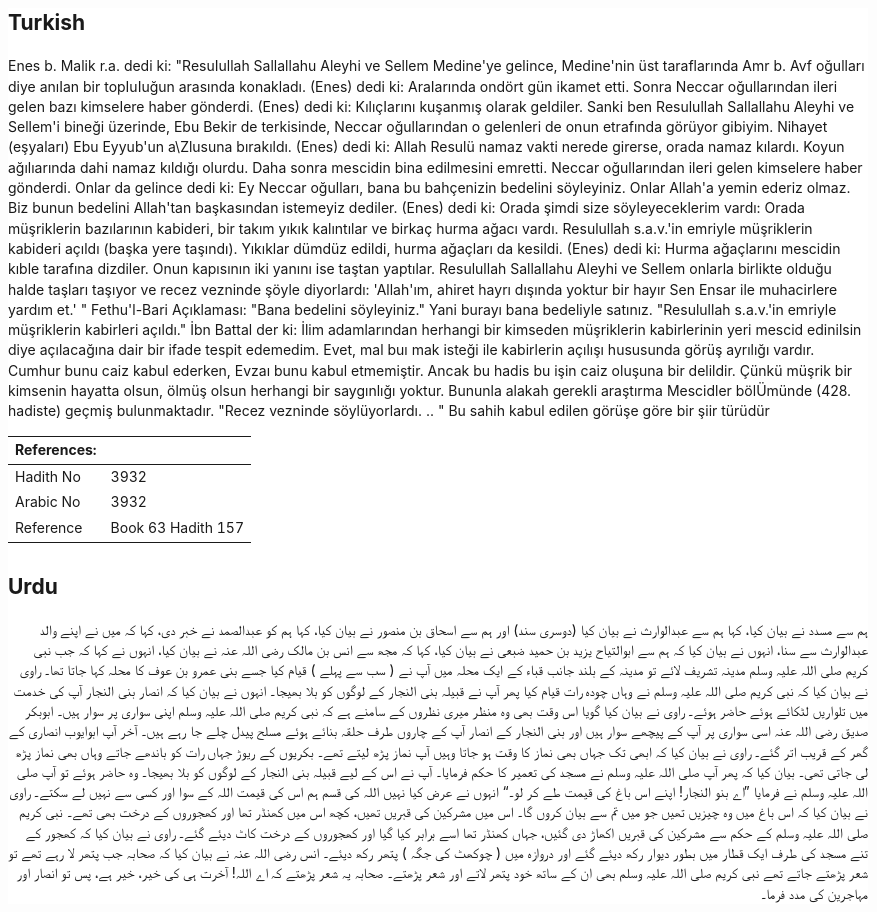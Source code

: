 ## Turkish


<div dir="ltr" lang="tr" style={{fontSize:'larger',backgroundColor:'#f8f9fa',padding:20}}>
Enes b. Malik r.a. dedi ki: "ResuIullah Sallallahu Aleyhi ve Sellem Medine'ye gelince, Medine'nin üst taraflarında Amr b. Avf oğulları diye anıIan bir topIuIuğun arasında konakladı. (Enes) dedi ki: AraIarında ondört gün ikamet etti. Sonra Neccar oğullarından ileri geIen bazı kimseIere haber gönderdi. (Enes) dedi ki: KılıçIarını kuşanmış oIarak geIdiler. Sanki ben Resulullah Sallallahu Aleyhi ve Sellem'i bineği üzerinde, Ebu Bekir de terkisinde, Neccar oğullarından o gelenleri de onun etrafında görüyor gibiyim. Nihayet (eşyaları) Ebu Eyyub'un a\Zlusuna bırakıldı. (Enes) dedi ki: Allah Resulü namaz vakti nerede girerse, orada namaz kılardı. Koyun ağılıarında dahi namaz kıldığı olurdu. Daha sonra mescidin bina edilmesini emretti. Neccar oğullarından ileri gelen kimselere haber gönderdi. Onlar da gelince dedi ki: Ey Neccar oğulları, bana bu bahçenizin bedelini söyleyiniz. Onlar Allah'a yemin ederiz olmaz. Biz bunun bedelini Allah'tan başkasından istemeyiz dediler. (Enes) dedi ki: Orada şimdi size söyleyeceklerim vardı: Orada müşriklerin bazılarının kabideri, bir takım yıkık kalıntılar ve birkaç hurma ağacı vardı. Resulullah s.a.v.'in emriyle müşriklerin kabideri açıldı (başka yere taşındı). Yıkıklar dümdüz edildi, hurma ağaçları da kesildi. (Enes) dedi ki: Hurma ağaçlarını mescidin kıble tarafına dizdiler. Onun kapısının iki yanını ise taştan yaptılar. Resulullah Sallallahu Aleyhi ve Sellem onlarla birlikte olduğu halde taşları taşıyor ve recez vezninde şöyle diyorlardı: 'Allah'ım, ahiret hayrı dışında yoktur bir hayır Sen Ensar ile muhacirlere yardım et.' " Fethu'l-Bari Açıklaması: "Bana bedelini söyleyiniz." Yani burayı bana bedeliyle satınız. "Resulullah s.a.v.'in emriyle müşriklerin kabirleri açıldı." İbn Battal der ki: İlim adamlarından herhangi bir kimseden müşriklerin kabirlerinin yeri mescid edinilsin diye açılacağına dair bir ifade tespit edemedim. Evet, mal buı mak isteği ile kabirlerin açılışı hususunda görüş ayrılığı vardır. Cumhur bunu caiz kabul ederken, Evzaı bunu kabul etmemiştir. Ancak bu hadis bu işin caiz oluşuna bir delildir. Çünkü müşrik bir kimsenin hayatta olsun, ölmüş olsun herhangi bir saygınlığı yoktur. Bununla alakah gerekli araştırma Mescidler bölÜmünde (428. hadiste) geçmiş bulunmaktadır. "Recez vezninde söylüyorlardı. .. " Bu sahih kabul edilen görüşe göre bir şiir türüdür
</div>
<div style={{backgroundColor:'#f8f9fa',padding:20, marginBottom: 10}}><table> <thead> <tr> <th>References:</th> <th></th> </tr> </thead> <tbody><tr><td>Hadith No</td><td>3932</td></tr><tr><td>Arabic No</td><td>3932</td></tr><tr><td>Reference</td><td>Book 63 Hadith 157</td></tr></tbody></table></div>

## Urdu


<div dir="rtl" lang="ur" style={{fontSize:'larger',backgroundColor:'#f8f9fa',padding:20}}>
ہم سے مسدد نے بیان کیا، کہا ہم سے عبدالوارث نے بیان کیا (دوسری سند) اور ہم سے اسحاق بن منصور نے بیان کیا، کہا ہم کو عبدالصمد نے خبر دی، کہا کہ میں نے اپنے والد عبدالوارث سے سنا، انہوں نے بیان کیا کہ ہم سے ابوالتیاح یزید بن حمید ضبعی نے بیان کیا، کہا کہ مجھ سے انس بن مالک رضی اللہ عنہ نے بیان کیا، انہوں نے کہا کہ جب نبی کریم صلی اللہ علیہ وسلم مدینہ تشریف لائے تو مدینہ کے بلند جانب قباء کے ایک محلہ میں آپ نے ( سب سے پہلے ) قیام کیا جسے بنی عمرو بن عوف کا محلہ کہا جاتا تھا۔ راوی نے بیان کیا کہ نبی کریم صلی اللہ علیہ وسلم نے وہاں چودہ رات قیام کیا پھر آپ نے قبیلہ بنی النجار کے لوگوں کو بلا بھیجا۔ انہوں نے بیان کیا کہ انصار بنی النجار آپ کی خدمت میں تلواریں لٹکائے ہوئے حاضر ہوئے۔ راوی نے بیان کیا گویا اس وقت بھی وہ منظر میری نظروں کے سامنے ہے کہ نبی کریم صلی اللہ علیہ وسلم اپنی سواری پر سوار ہیں۔ ابوبکر صدیق رضی اللہ عنہ اسی سواری پر آپ کے پیچھے سوار ہیں اور بنی النجار کے انصار آپ کے چاروں طرف حلقہ بنائے ہوئے مسلح پیدل چلے جا رہے ہیں۔ آخر آپ ابوایوب انصاری کے گھر کے قریب اتر گئے۔ راوی نے بیان کیا کہ ابھی تک جہاں بھی نماز کا وقت ہو جاتا وہیں آپ نماز پڑھ لیتے تھے۔ بکریوں کے ریوڑ جہاں رات کو باندھے جاتے وہاں بھی نماز پڑھ لی جاتی تھی۔ بیان کیا کہ پھر آپ صلی اللہ علیہ وسلم نے مسجد کی تعمیر کا حکم فرمایا۔ آپ نے اس کے لیے قبیلہ بنی النجار کے لوگوں کو بلا بھیجا۔ وہ حاضر ہوئے تو آپ صلی اللہ علیہ وسلم نے فرمایا ”اے بنو النجار! اپنے اس باغ کی قیمت طے کر لو۔“ انہوں نے عرض کیا نہیں اللہ کی قسم ہم اس کی قیمت اللہ کے سوا اور کسی سے نہیں لے سکتے۔ راوی نے بیان کیا کہ اس باغ میں وہ چیزیں تھیں جو میں تم سے بیان کروں گا۔ اس میں مشرکین کی قبریں تھیں، کچھ اس میں کھنڈر تھا اور کھجوروں کے درخت بھی تھے۔ نبی کریم صلی اللہ علیہ وسلم کے حکم سے مشرکین کی قبریں اکھاڑ دی گئیں، جہاں کھنڈر تھا اسے برابر کیا گیا اور کھجوروں کے درخت کاٹ دیئے گئے۔ راوی نے بیان کیا کہ کھجور کے تنے مسجد کی طرف ایک قطار میں بطور دیوار رکھ دیئے گئے اور دروازہ میں ( چوکھٹ کی جگہ ) پتھر رکھ دیئے۔ انس رضی اللہ عنہ نے بیان کیا کہ صحابہ جب پتھر لا رہے تھے تو شعر پڑھتے جاتے تھے نبی کریم صلی اللہ علیہ وسلم بھی ان کے ساتھ خود پتھر لاتے اور شعر پڑھتے۔ صحابہ یہ شعر پڑھتے کہ اے اللہ! آخرت ہی کی خیر، خیر ہے، پس تو انصار اور مہاجرین کی مدد فرما۔
</div>